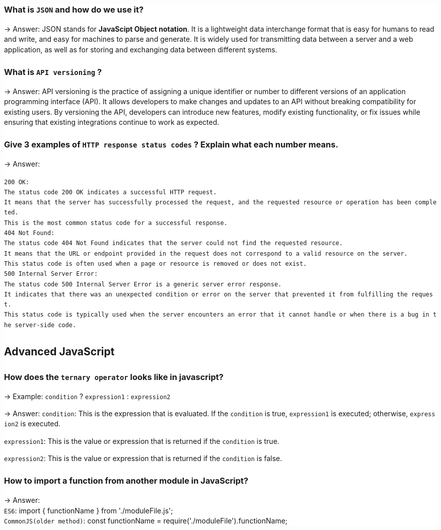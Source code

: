 ### What is `JSON` and how do we use it?
-> Answer: JSON stands for **JavaScipt Object notation**.
It is a lightweight data interchange format that is easy for humans to read and write, and easy for machines to parse and generate. 
It is widely used for transmitting data between a server and a web application, as well as for storing and exchanging data between different systems.

### What is `API versioning` ?
-> Answer: API versioning is the practice of assigning a unique identifier or number to different versions of an application programming interface (API). 
It allows developers to make changes and updates to an API without breaking compatibility for existing users.
By versioning the API, developers can introduce new features, modify existing functionality, or fix issues while ensuring that existing integrations continue to work as expected.

### Give 3 examples of `HTTP response status codes` ? Explain what each number means.
-> Answer: 
```
200 OK:
The status code 200 OK indicates a successful HTTP request. 
It means that the server has successfully processed the request, and the requested resource or operation has been completed. 
This is the most common status code for a successful response.
404 Not Found:
The status code 404 Not Found indicates that the server could not find the requested resource. 
It means that the URL or endpoint provided in the request does not correspond to a valid resource on the server. 
This status code is often used when a page or resource is removed or does not exist.
500 Internal Server Error:
The status code 500 Internal Server Error is a generic server error response. 
It indicates that there was an unexpected condition or error on the server that prevented it from fulfilling the request. 
This status code is typically used when the server encounters an error that it cannot handle or when there is a bug in the server-side code.
```
## Advanced JavaScript

### How does the `ternary operator` looks like in javascript?
-> Example: `condition` ? `expression1` : `expression2`

-> Answer: `condition`: This is the expression that is evaluated. If the `condition` is true, `expression1` is executed; otherwise, `expression2` is executed.

`expression1`: This is the value or expression that is returned if the `condition` is true.

`expression2`: This is the value or expression that is returned if the `condition` is false.

### How to import a function from another module in JavaScript?
-> Answer: <br>
`ES6`: import { functionName } from './moduleFile.js'; <br>
`CommonJS(older method)`: const functionName = require('./moduleFile').functionName;
